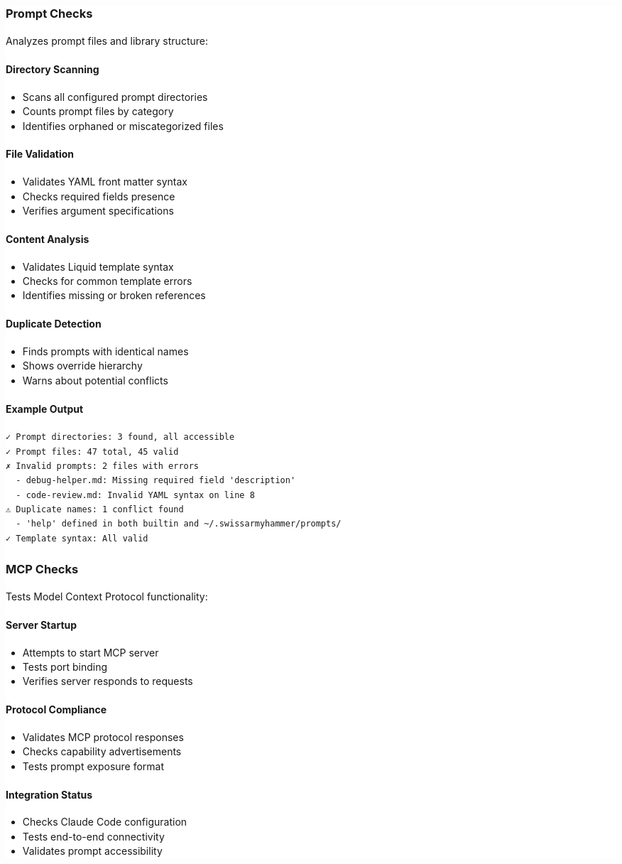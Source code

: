 ### Prompt Checks

Analyzes prompt files and library structure:

#### Directory Scanning
- Scans all configured prompt directories
- Counts prompt files by category
- Identifies orphaned or miscategorized files

#### File Validation
- Validates YAML front matter syntax
- Checks required fields presence
- Verifies argument specifications

#### Content Analysis
- Validates Liquid template syntax
- Checks for common template errors
- Identifies missing or broken references

#### Duplicate Detection
- Finds prompts with identical names
- Shows override hierarchy
- Warns about potential conflicts

#### Example Output
```
✓ Prompt directories: 3 found, all accessible
✓ Prompt files: 47 total, 45 valid
✗ Invalid prompts: 2 files with errors
  - debug-helper.md: Missing required field 'description'
  - code-review.md: Invalid YAML syntax on line 8
⚠ Duplicate names: 1 conflict found
  - 'help' defined in both builtin and ~/.swissarmyhammer/prompts/
✓ Template syntax: All valid
```

### MCP Checks

Tests Model Context Protocol functionality:

#### Server Startup
- Attempts to start MCP server
- Tests port binding
- Verifies server responds to requests

#### Protocol Compliance
- Validates MCP protocol responses
- Checks capability advertisements
- Tests prompt exposure format

#### Integration Status
- Checks Claude Code configuration
- Tests end-to-end connectivity
- Validates prompt accessibility

